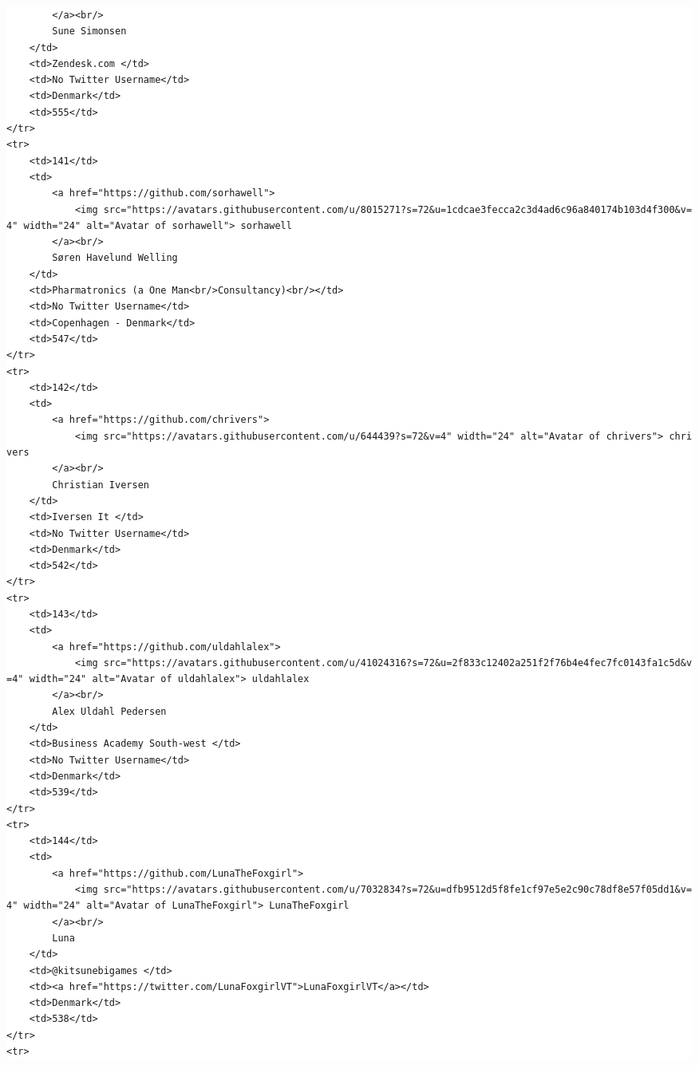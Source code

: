 			</a><br/>
			Sune Simonsen
		</td>
		<td>Zendesk.com </td>
		<td>No Twitter Username</td>
		<td>Denmark</td>
		<td>555</td>
	</tr>
	<tr>
		<td>141</td>
		<td>
			<a href="https://github.com/sorhawell">
				<img src="https://avatars.githubusercontent.com/u/8015271?s=72&u=1cdcae3fecca2c3d4ad6c96a840174b103d4f300&v=4" width="24" alt="Avatar of sorhawell"> sorhawell
			</a><br/>
			Søren Havelund Welling
		</td>
		<td>Pharmatronics (a One Man<br/>Consultancy)<br/></td>
		<td>No Twitter Username</td>
		<td>Copenhagen - Denmark</td>
		<td>547</td>
	</tr>
	<tr>
		<td>142</td>
		<td>
			<a href="https://github.com/chrivers">
				<img src="https://avatars.githubusercontent.com/u/644439?s=72&v=4" width="24" alt="Avatar of chrivers"> chrivers
			</a><br/>
			Christian Iversen
		</td>
		<td>Iversen It </td>
		<td>No Twitter Username</td>
		<td>Denmark</td>
		<td>542</td>
	</tr>
	<tr>
		<td>143</td>
		<td>
			<a href="https://github.com/uldahlalex">
				<img src="https://avatars.githubusercontent.com/u/41024316?s=72&u=2f833c12402a251f2f76b4e4fec7fc0143fa1c5d&v=4" width="24" alt="Avatar of uldahlalex"> uldahlalex
			</a><br/>
			Alex Uldahl Pedersen
		</td>
		<td>Business Academy South-west </td>
		<td>No Twitter Username</td>
		<td>Denmark</td>
		<td>539</td>
	</tr>
	<tr>
		<td>144</td>
		<td>
			<a href="https://github.com/LunaTheFoxgirl">
				<img src="https://avatars.githubusercontent.com/u/7032834?s=72&u=dfb9512d5f8fe1cf97e5e2c90c78df8e57f05dd1&v=4" width="24" alt="Avatar of LunaTheFoxgirl"> LunaTheFoxgirl
			</a><br/>
			Luna
		</td>
		<td>@kitsunebigames </td>
		<td><a href="https://twitter.com/LunaFoxgirlVT">LunaFoxgirlVT</a></td>
		<td>Denmark</td>
		<td>538</td>
	</tr>
	<tr>